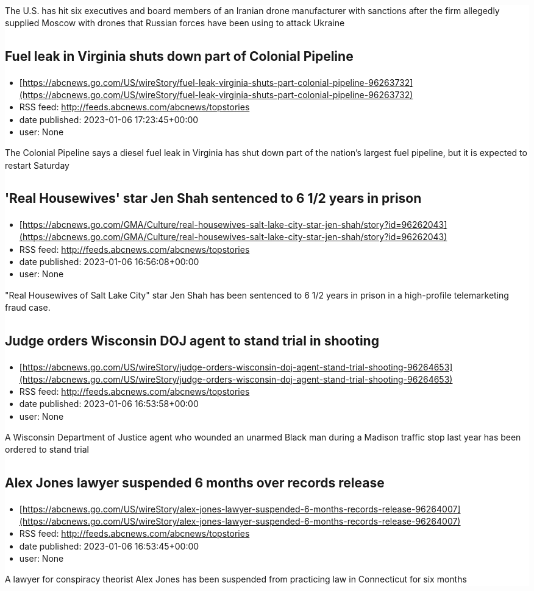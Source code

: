 The U.S. has hit six executives and board members of an Iranian drone manufacturer with sanctions after the firm allegedly supplied Moscow with drones that Russian forces have been using to attack Ukraine

## Fuel leak in Virginia shuts down part of Colonial Pipeline
 - [https://abcnews.go.com/US/wireStory/fuel-leak-virginia-shuts-part-colonial-pipeline-96263732](https://abcnews.go.com/US/wireStory/fuel-leak-virginia-shuts-part-colonial-pipeline-96263732)
 - RSS feed: http://feeds.abcnews.com/abcnews/topstories
 - date published: 2023-01-06 17:23:45+00:00
 - user: None

The Colonial Pipeline says a diesel fuel leak in Virginia has shut down part of the nation&rsquo;s largest fuel pipeline, but it is expected to restart Saturday

## 'Real Housewives' star Jen Shah sentenced to 6 1/2 years in prison
 - [https://abcnews.go.com/GMA/Culture/real-housewives-salt-lake-city-star-jen-shah/story?id=96262043](https://abcnews.go.com/GMA/Culture/real-housewives-salt-lake-city-star-jen-shah/story?id=96262043)
 - RSS feed: http://feeds.abcnews.com/abcnews/topstories
 - date published: 2023-01-06 16:56:08+00:00
 - user: None

"Real Housewives of Salt Lake City" star Jen Shah has been sentenced to 6 1/2 years in prison in a high-profile telemarketing fraud case.

## Judge orders Wisconsin DOJ agent to stand trial in shooting
 - [https://abcnews.go.com/US/wireStory/judge-orders-wisconsin-doj-agent-stand-trial-shooting-96264653](https://abcnews.go.com/US/wireStory/judge-orders-wisconsin-doj-agent-stand-trial-shooting-96264653)
 - RSS feed: http://feeds.abcnews.com/abcnews/topstories
 - date published: 2023-01-06 16:53:58+00:00
 - user: None

A Wisconsin Department of Justice agent who wounded an unarmed Black man during a Madison traffic stop last year has been ordered to stand trial

## Alex Jones lawyer suspended 6 months over records release
 - [https://abcnews.go.com/US/wireStory/alex-jones-lawyer-suspended-6-months-records-release-96264007](https://abcnews.go.com/US/wireStory/alex-jones-lawyer-suspended-6-months-records-release-96264007)
 - RSS feed: http://feeds.abcnews.com/abcnews/topstories
 - date published: 2023-01-06 16:53:45+00:00
 - user: None

A lawyer for conspiracy theorist Alex Jones has been suspended from practicing law in Connecticut for six months
